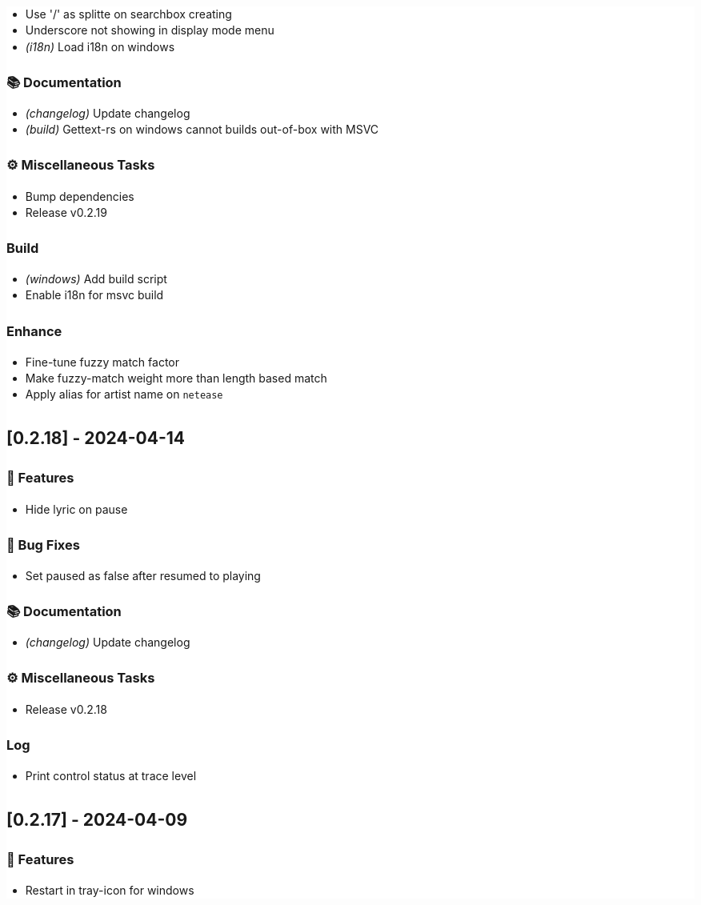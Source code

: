 - Use '/' as splitte on searchbox creating
- Underscore not showing in display mode menu
- *(i18n)* Load i18n on windows

### 📚 Documentation

- *(changelog)* Update changelog
- *(build)* Gettext-rs on windows cannot builds out-of-box with MSVC

### ⚙️ Miscellaneous Tasks

- Bump dependencies
- Release v0.2.19

### Build

- *(windows)* Add build script
- Enable i18n for msvc build

### Enhance

- Fine-tune fuzzy match factor
- Make fuzzy-match weight more than length based match
- Apply alias for artist name on `netease`

## [0.2.18] - 2024-04-14

### 🚀 Features

- Hide lyric on pause

### 🐛 Bug Fixes

- Set paused as false after resumed to playing

### 📚 Documentation

- *(changelog)* Update changelog

### ⚙️ Miscellaneous Tasks

- Release v0.2.18

### Log

- Print control status at trace level

## [0.2.17] - 2024-04-09

### 🚀 Features

- Restart in tray-icon for windows
